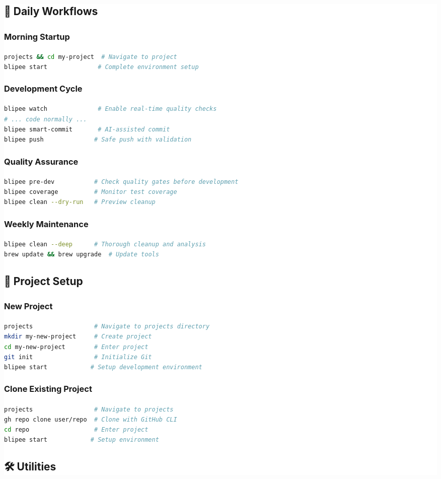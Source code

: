 ## 🚀 Daily Workflows

### **Morning Startup**
```bash
projects && cd my-project  # Navigate to project
blipee start              # Complete environment setup
```

### **Development Cycle**
```bash
blipee watch              # Enable real-time quality checks
# ... code normally ...
blipee smart-commit       # AI-assisted commit
blipee push              # Safe push with validation
```

### **Quality Assurance**
```bash
blipee pre-dev           # Check quality gates before development
blipee coverage          # Monitor test coverage
blipee clean --dry-run   # Preview cleanup
```

### **Weekly Maintenance**
```bash
blipee clean --deep      # Thorough cleanup and analysis
brew update && brew upgrade  # Update tools
```

## 🎯 Project Setup

### **New Project**
```bash
projects                 # Navigate to projects directory
mkdir my-new-project     # Create project
cd my-new-project        # Enter project
git init                 # Initialize Git
blipee start            # Setup development environment
```

### **Clone Existing Project**
```bash
projects                 # Navigate to projects
gh repo clone user/repo  # Clone with GitHub CLI
cd repo                  # Enter project
blipee start            # Setup environment
```

## 🛠️ Utilities
